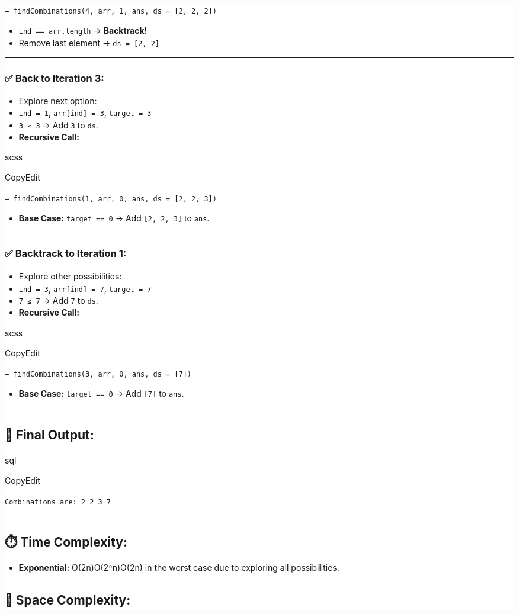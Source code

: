 `→ findCombinations(4, arr, 1, ans, ds = [2, 2, 2])`

- `ind == arr.length` → **Backtrack!**
- Remove last element → `ds = [2, 2]`

---

### ✅ **Back to Iteration 3:**

- Explore next option:
- `ind = 1`, `arr[ind] = 3`, `target = 3`
- `3 ≤ 3` → Add `3` to `ds`.
- **Recursive Call:**

scss

CopyEdit

`→ findCombinations(1, arr, 0, ans, ds = [2, 2, 3])`

- **Base Case:** `target == 0` → Add `[2, 2, 3]` to `ans`.

---

### ✅ **Backtrack to Iteration 1:**

- Explore other possibilities:
- `ind = 3`, `arr[ind] = 7`, `target = 7`
- `7 ≤ 7` → Add `7` to `ds`.
- **Recursive Call:**

scss

CopyEdit

`→ findCombinations(3, arr, 0, ans, ds = [7])`

- **Base Case:** `target == 0` → Add `[7]` to `ans`.

---

## 🎯 **Final Output:**

sql

CopyEdit

`Combinations are: 2 2 3 7`

---

## ⏱️ **Time Complexity:**

- **Exponential:** O(2n)O(2^n)O(2n) in the worst case due to exploring all possibilities.

## 🧠 **Space Complexity:**
